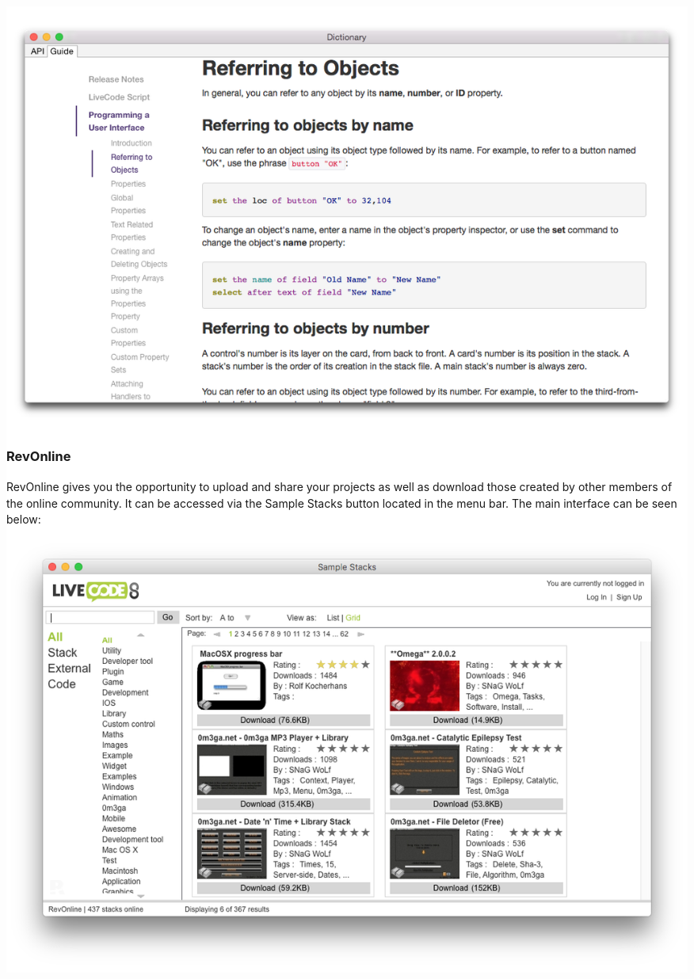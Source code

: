 ![](images/guides.png)

### RevOnline

RevOnline gives you the opportunity to upload and share your projects as
well as download those created by other members of the online
community. It can be accessed via the Sample Stacks button located in the
menu bar. The main interface can be seen below:

![](images/revonline-main.png)